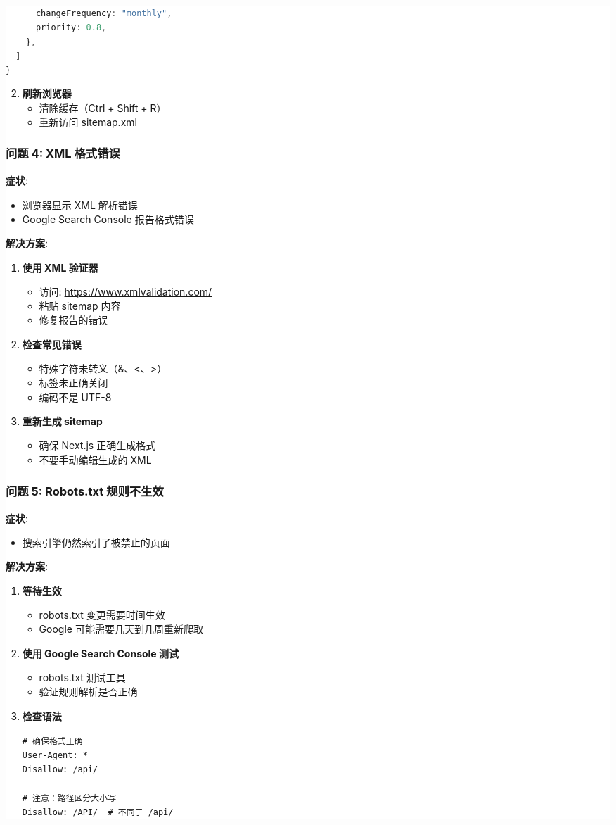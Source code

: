    ```typescript
         changeFrequency: "monthly",
         priority: 0.8,
       },
     ]
   }
   ```

2. **刷新浏览器**
   - 清除缓存（Ctrl + Shift + R）
   - 重新访问 sitemap.xml

### 问题 4: XML 格式错误

**症状**:
- 浏览器显示 XML 解析错误
- Google Search Console 报告格式错误

**解决方案**:

1. **使用 XML 验证器**
   - 访问: https://www.xmlvalidation.com/
   - 粘贴 sitemap 内容
   - 修复报告的错误

2. **检查常见错误**
   - 特殊字符未转义（&、<、>）
   - 标签未正确关闭
   - 编码不是 UTF-8

3. **重新生成 sitemap**
   - 确保 Next.js 正确生成格式
   - 不要手动编辑生成的 XML

### 问题 5: Robots.txt 规则不生效

**症状**:
- 搜索引擎仍然索引了被禁止的页面

**解决方案**:

1. **等待生效**
   - robots.txt 变更需要时间生效
   - Google 可能需要几天到几周重新爬取

2. **使用 Google Search Console 测试**
   - robots.txt 测试工具
   - 验证规则解析是否正确

3. **检查语法**
   ```
   # 确保格式正确
   User-Agent: *
   Disallow: /api/
   
   # 注意：路径区分大小写
   Disallow: /API/  # 不同于 /api/
   ```
